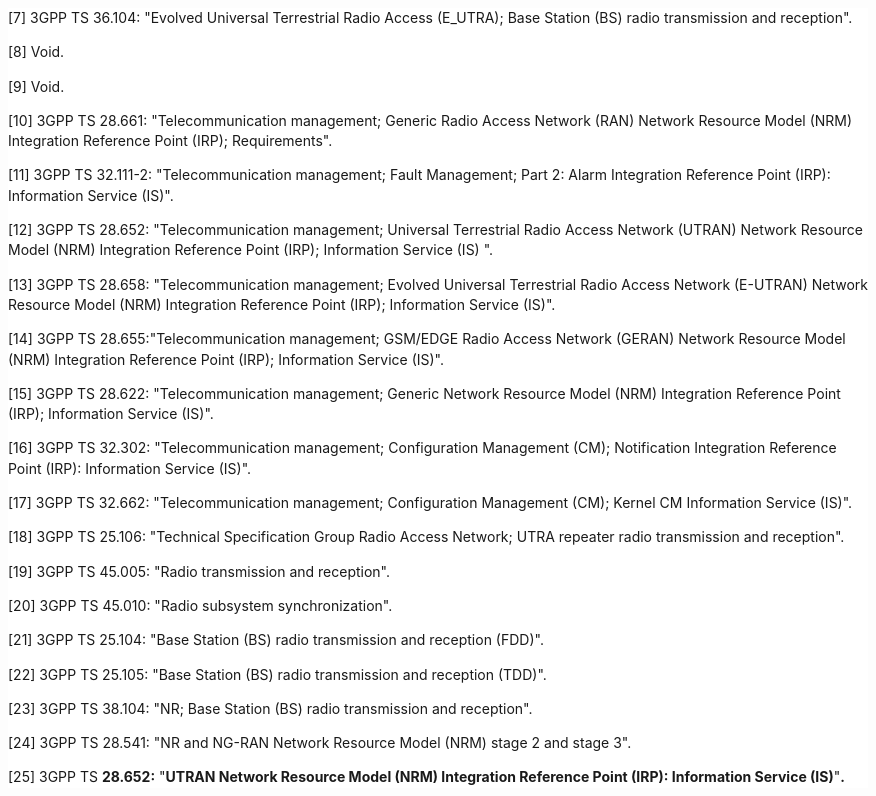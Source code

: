 \[7\] 3GPP TS 36.104: \"Evolved Universal Terrestrial Radio Access
(E\_UTRA); Base Station (BS) radio transmission and reception\".

\[8\] Void.

\[9\] Void.

\[10\] 3GPP TS 28.661: \"Telecommunication management; Generic Radio
Access Network (RAN) Network Resource Model (NRM) Integration Reference
Point (IRP); Requirements\".

\[11\] 3GPP TS 32.111-2: \"Telecommunication management; Fault
Management; Part 2: Alarm Integration Reference Point (IRP): Information
Service (IS)\".

\[12\] 3GPP TS 28.652: \"Telecommunication management; Universal
Terrestrial Radio Access Network (UTRAN) Network Resource Model (NRM)
Integration Reference Point (IRP); Information Service (IS) \".

\[13\] 3GPP TS 28.658: \"Telecommunication management; Evolved Universal
Terrestrial Radio Access Network (E-UTRAN) Network Resource Model (NRM)
Integration Reference Point (IRP); Information Service (IS)\".

\[14\] 3GPP TS 28.655:\"Telecommunication management; GSM/EDGE Radio
Access Network (GERAN) Network Resource Model (NRM) Integration
Reference Point (IRP); Information Service (IS)\".

\[15\] 3GPP TS 28.622: \"Telecommunication management; Generic Network
Resource Model (NRM) Integration Reference Point (IRP); Information
Service (IS)\".

\[16\] 3GPP TS 32.302: \"Telecommunication management; Configuration
Management (CM); Notification Integration Reference Point (IRP):
Information Service (IS)\".

\[17\] 3GPP TS 32.662: \"Telecommunication management; Configuration
Management (CM); Kernel CM Information Service (IS)\".

\[18\] 3GPP TS 25.106: \"Technical Specification Group Radio Access
Network; UTRA repeater radio transmission and reception\".

\[19\] 3GPP TS 45.005: \"Radio transmission and reception\".

\[20\] 3GPP TS 45.010: \"Radio subsystem synchronization\".

\[21\] 3GPP TS 25.104: \"Base Station (BS) radio transmission and
reception (FDD)\".

\[22\] 3GPP TS 25.105: \"Base Station (BS) radio transmission and
reception (TDD)\".

\[23\] 3GPP TS 38.104: \"NR; Base Station (BS) radio transmission and
reception\".

\[24\] 3GPP TS 28.541: \"NR and NG-RAN Network Resource Model (NRM)
stage 2 and stage 3\".

\[25\] 3GPP TS **28.652:** \"**UTRAN Network Resource Model (NRM)
Integration Reference Point (IRP): Information Service (IS)**\"**.**
